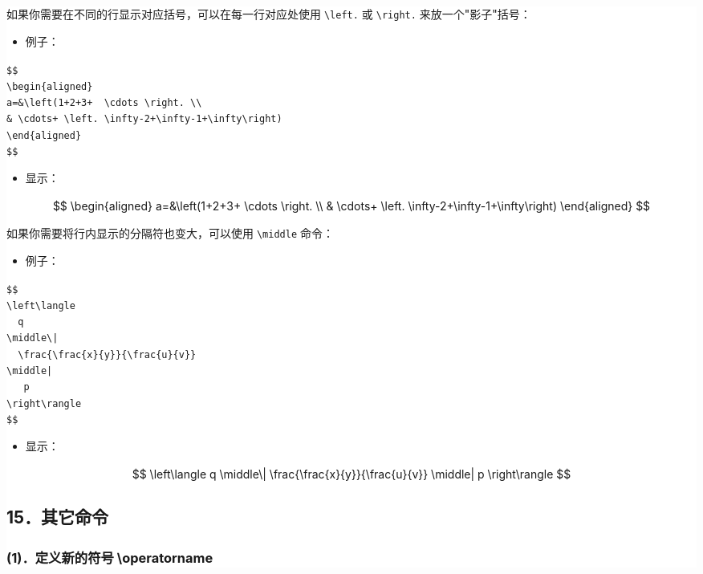 如果你需要在不同的行显示对应括号，可以在每一行对应处使用 `\left.` 或 `\right.` 来放一个"影子"括号：

- 例子：

```
$$
\begin{aligned}
a=&\left(1+2+3+  \cdots \right. \\
& \cdots+ \left. \infty-2+\infty-1+\infty\right)
\end{aligned}
$$

```

- 显示：

$$
\begin{aligned}
a=&\left(1+2+3+  \cdots \right. \\
& \cdots+ \left. \infty-2+\infty-1+\infty\right)
\end{aligned}
$$

如果你需要将行内显示的分隔符也变大，可以使用 `\middle` 命令：

- 例子：

```
$$
\left\langle  
  q
\middle\|
  \frac{\frac{x}{y}}{\frac{u}{v}}
\middle| 
   p 
\right\rangle
$$

```

- 显示：

$$
\left\langle  
  q
\middle\|
  \frac{\frac{x}{y}}{\frac{u}{v}}
\middle| 
   p 
\right\rangle
$$

## 15．其它命令

### (1)．定义新的符号 \operatorname
